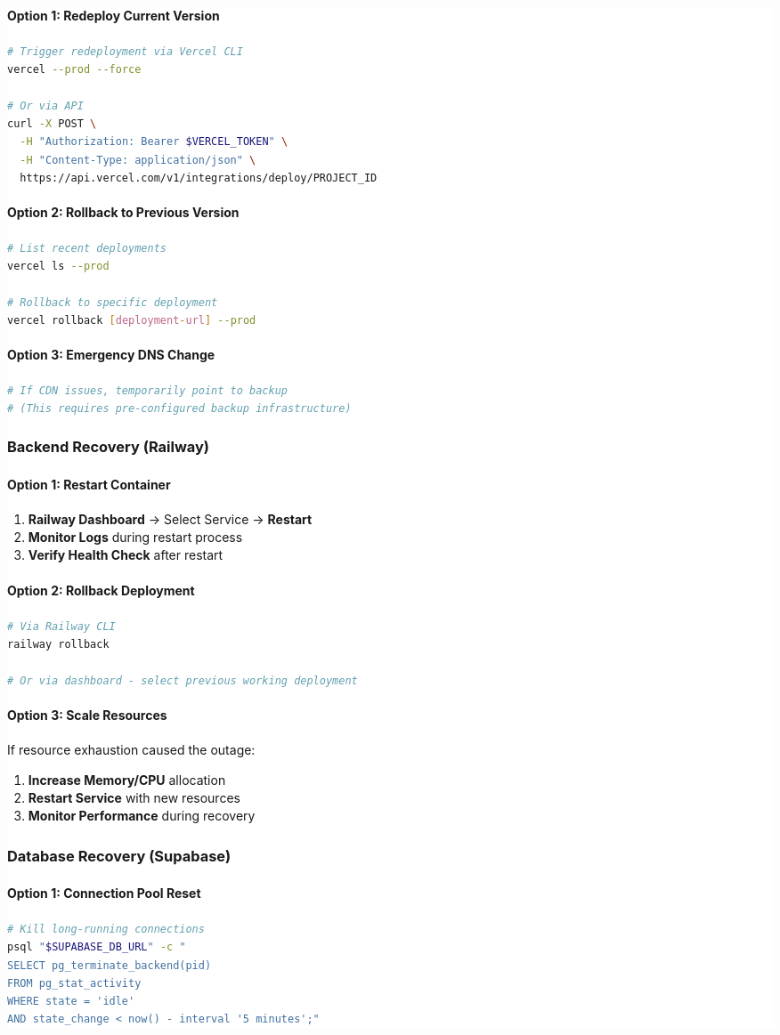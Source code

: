 #### Option 1: Redeploy Current Version
```bash
# Trigger redeployment via Vercel CLI
vercel --prod --force

# Or via API
curl -X POST \
  -H "Authorization: Bearer $VERCEL_TOKEN" \
  -H "Content-Type: application/json" \
  https://api.vercel.com/v1/integrations/deploy/PROJECT_ID
```

#### Option 2: Rollback to Previous Version
```bash
# List recent deployments
vercel ls --prod

# Rollback to specific deployment
vercel rollback [deployment-url] --prod
```

#### Option 3: Emergency DNS Change
```bash
# If CDN issues, temporarily point to backup
# (This requires pre-configured backup infrastructure)
```

### Backend Recovery (Railway)

#### Option 1: Restart Container
1. **Railway Dashboard** → Select Service → **Restart**
2. **Monitor Logs** during restart process
3. **Verify Health Check** after restart

#### Option 2: Rollback Deployment
```bash
# Via Railway CLI
railway rollback

# Or via dashboard - select previous working deployment
```

#### Option 3: Scale Resources
If resource exhaustion caused the outage:
1. **Increase Memory/CPU** allocation
2. **Restart Service** with new resources
3. **Monitor Performance** during recovery

### Database Recovery (Supabase)

#### Option 1: Connection Pool Reset
```bash
# Kill long-running connections
psql "$SUPABASE_DB_URL" -c "
SELECT pg_terminate_backend(pid) 
FROM pg_stat_activity 
WHERE state = 'idle' 
AND state_change < now() - interval '5 minutes';"
```
